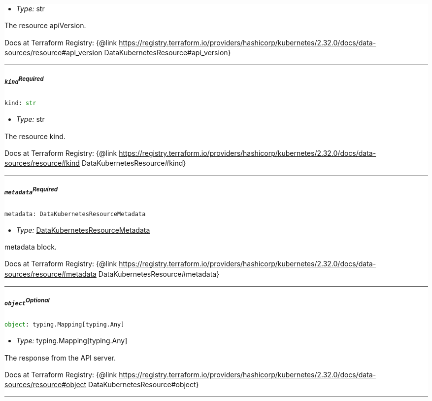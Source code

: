 - *Type:* str

The resource apiVersion.

Docs at Terraform Registry: {@link https://registry.terraform.io/providers/hashicorp/kubernetes/2.32.0/docs/data-sources/resource#api_version DataKubernetesResource#api_version}

---

##### `kind`<sup>Required</sup> <a name="kind" id="@cdktf/provider-kubernetes.dataKubernetesResource.DataKubernetesResourceConfig.property.kind"></a>

```python
kind: str
```

- *Type:* str

The resource kind.

Docs at Terraform Registry: {@link https://registry.terraform.io/providers/hashicorp/kubernetes/2.32.0/docs/data-sources/resource#kind DataKubernetesResource#kind}

---

##### `metadata`<sup>Required</sup> <a name="metadata" id="@cdktf/provider-kubernetes.dataKubernetesResource.DataKubernetesResourceConfig.property.metadata"></a>

```python
metadata: DataKubernetesResourceMetadata
```

- *Type:* <a href="#@cdktf/provider-kubernetes.dataKubernetesResource.DataKubernetesResourceMetadata">DataKubernetesResourceMetadata</a>

metadata block.

Docs at Terraform Registry: {@link https://registry.terraform.io/providers/hashicorp/kubernetes/2.32.0/docs/data-sources/resource#metadata DataKubernetesResource#metadata}

---

##### `object`<sup>Optional</sup> <a name="object" id="@cdktf/provider-kubernetes.dataKubernetesResource.DataKubernetesResourceConfig.property.object"></a>

```python
object: typing.Mapping[typing.Any]
```

- *Type:* typing.Mapping[typing.Any]

The response from the API server.

Docs at Terraform Registry: {@link https://registry.terraform.io/providers/hashicorp/kubernetes/2.32.0/docs/data-sources/resource#object DataKubernetesResource#object}

---
